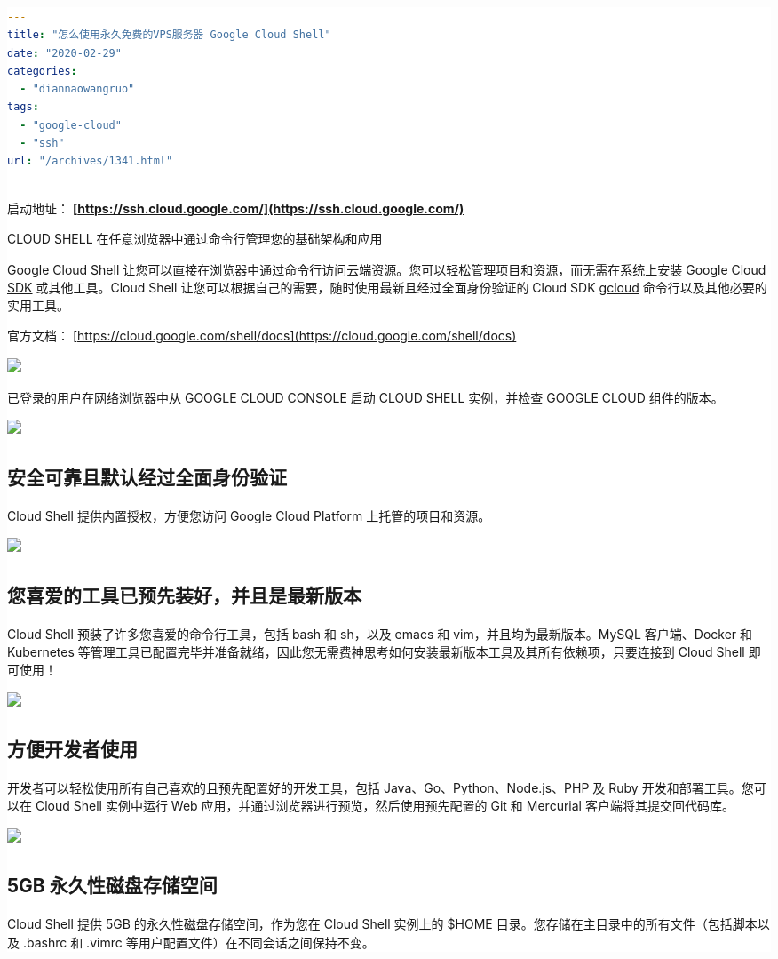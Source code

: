 ```yaml
---
title: "怎么使用永久免费的VPS服务器 Google Cloud Shell"
date: "2020-02-29"
categories: 
  - "diannaowangruo"
tags: 
  - "google-cloud"
  - "ssh"
url: "/archives/1341.html"
---
```


启动地址： **[https://ssh.cloud.google.com/](https://ssh.cloud.google.com/)**

CLOUD SHELL 在任意浏览器中通过命令行管理您的基础架构和应用

Google Cloud Shell 让您可以直接在浏览器中通过命令行访问云端资源。您可以轻松管理项目和资源，而无需在系统上安装 [Google Cloud SDK](https://cloud.google.com/sdk) 或其他工具。Cloud Shell 让您可以根据自己的需要，随时使用最新且经过全面身份验证的 Cloud SDK [gcloud](https://cloud.google.com/sdk/gcloud) 命令行以及其他必要的实用工具。

官方文档： [https://cloud.google.com/shell/docs](https://cloud.google.com/shell/docs)

![](https://cloud.google.com/shell/docs/images/cloud-shell-activate.gif)

已登录的用户在网络浏览器中从 GOOGLE CLOUD CONSOLE 启动 CLOUD SHELL 实例，并检查 GOOGLE CLOUD 组件的版本。

![](https://cloud.google.com/images/products/cloud-shell/full-power-access.png)

## 安全可靠且默认经过全面身份验证

Cloud Shell 提供内置授权，方便您访问 Google Cloud Platform 上托管的项目和资源。

![](https://cloud.google.com/images/products/cloud-shell/secure-fully-authenticated.png)

## 您喜爱的工具已预先装好，并且是最新版本

Cloud Shell 预装了许多您喜爱的命令行工具，包括 bash 和 sh，以及 emacs 和 vim，并且均为最新版本。MySQL 客户端、Docker 和 Kubernetes 等管理工具已配置完毕并准备就绪，因此您无需费神思考如何安装最新版本工具及其所有依赖项，只要连接到 Cloud Shell 即可使用！

![](https://cloud.google.com/images/products/cloud-shell/pre-installed-tools.png)

## 方便开发者使用

开发者可以轻松使用所有自己喜欢的且预先配置好的开发工具，包括 Java、Go、Python、Node.js、PHP 及 Ruby 开发和部署工具。您可以在 Cloud Shell 实例中运行 Web 应用，并通过浏览器进行预览，然后使用预先配置的 Git 和 Mercurial 客户端将其提交回代码库。

![](https://cloud.google.com/images/products/cloud-shell/developer-ready.png)

## 5GB 永久性磁盘存储空间

Cloud Shell 提供 5GB 的永久性磁盘存储空间，作为您在 Cloud Shell 实例上的 $HOME 目录。您存储在主目录中的所有文件（包括脚本以及 .bashrc 和 .vimrc 等用户配置文件）在不同会话之间保持不变。
